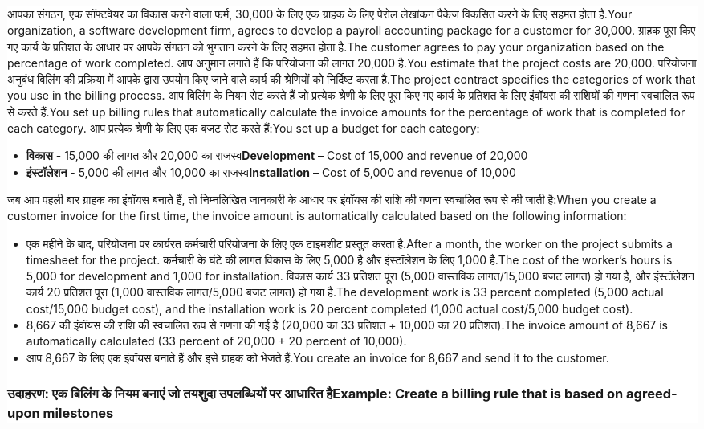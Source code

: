 <span data-ttu-id="5e339-281">आपका संगठन, एक सॉफ्टवेयर का विकास करने वाला फर्म, 30,000 के लिए एक ग्राहक के लिए पेरोल लेखांकन पैकेज विकसित करने के लिए सहमत होता है.</span><span class="sxs-lookup"><span data-stu-id="5e339-281">Your organization, a software development firm, agrees to develop a payroll accounting package for a customer for 30,000.</span></span> <span data-ttu-id="5e339-282">ग्राहक पूरा किए गए कार्य के प्रतिशत के आधार पर आपके संगठन को भुगतान करने के लिए सहमत होता है.</span><span class="sxs-lookup"><span data-stu-id="5e339-282">The customer agrees to pay your organization based on the percentage of work completed.</span></span> <span data-ttu-id="5e339-283">आप अनुमान लगाते हैं कि परियोजना की लागत 20,000 है.</span><span class="sxs-lookup"><span data-stu-id="5e339-283">You estimate that the project costs are 20,000.</span></span> <span data-ttu-id="5e339-284">परियोजना अनुबंध बिलिंग की प्रक्रिया में आपके द्वारा उपयोग किए जाने वाले कार्य की श्रेणियों को निर्दिष्ट करता है.</span><span class="sxs-lookup"><span data-stu-id="5e339-284">The project contract specifies the categories of work that you use in the billing process.</span></span> <span data-ttu-id="5e339-285">आप बिलिंग के नियम सेट करते हैं जो प्रत्येक श्रेणी के लिए पूरा किए गए कार्य के प्रतिशत के लिए इंवॉयस की राशियों की गणना स्वचालित रूप से करते हैं.</span><span class="sxs-lookup"><span data-stu-id="5e339-285">You set up billing rules that automatically calculate the invoice amounts for the percentage of work that is completed for each category.</span></span> <span data-ttu-id="5e339-286">आप प्रत्येक श्रेणी के लिए एक बजट सेट करते हैं:</span><span class="sxs-lookup"><span data-stu-id="5e339-286">You set up a budget for each category:</span></span>

-   <span data-ttu-id="5e339-287">**विकास** - 15,000 की लागत और 20,000 का राजस्व</span><span class="sxs-lookup"><span data-stu-id="5e339-287">**Development** – Cost of 15,000 and revenue of 20,000</span></span>
-   <span data-ttu-id="5e339-288">**इंस्टॉलेशन** - 5,000 की लागत और 10,000 का राजस्व</span><span class="sxs-lookup"><span data-stu-id="5e339-288">**Installation** – Cost of 5,000 and revenue of 10,000</span></span>

<span data-ttu-id="5e339-289">जब आप पहली बार ग्राहक का इंवॉयस बनाते हैं, तो निम्नलिखित जानकारी के आधार पर इंवॉयस की राशि की गणना स्वचालित रूप से की जाती है:</span><span class="sxs-lookup"><span data-stu-id="5e339-289">When you create a customer invoice for the first time, the invoice amount is automatically calculated based on the following information:</span></span>

-   <span data-ttu-id="5e339-290">एक महीने के बाद, परियोजना पर कार्यरत कर्मचारी परियोजना के लिए एक टाइमशीट प्रस्तुत करता है.</span><span class="sxs-lookup"><span data-stu-id="5e339-290">After a month, the worker on the project submits a timesheet for the project.</span></span> <span data-ttu-id="5e339-291">कर्मचारी के घंटे की लागत विकास के लिए 5,000 है और इंस्टॉलेशन के लिए 1,000 है.</span><span class="sxs-lookup"><span data-stu-id="5e339-291">The cost of the worker’s hours is 5,000 for development and 1,000 for installation.</span></span> <span data-ttu-id="5e339-292">विकास कार्य 33 प्रतिशत पूरा (5,000 वास्तविक लागत/15,000 बजट लागत) हो गया है, और इंस्टॉलेशन कार्य 20 प्रतिशत पूरा (1,000 वास्तविक लागत/5,000 बजट लागत) हो गया है.</span><span class="sxs-lookup"><span data-stu-id="5e339-292">The development work is 33 percent completed (5,000 actual cost/15,000 budget cost), and the installation work is 20 percent completed (1,000 actual cost/5,000 budget cost).</span></span>
-   <span data-ttu-id="5e339-293">8,667 की इंवॉयस की राशि की स्वचालित रूप से गणना की गई है (20,000 का 33 प्रतिशत + 10,000 का 20 प्रतिशत).</span><span class="sxs-lookup"><span data-stu-id="5e339-293">The invoice amount of 8,667 is automatically calculated (33 percent of 20,000 + 20 percent of 10,000).</span></span>
-   <span data-ttu-id="5e339-294">आप 8,667 के लिए एक इंवॉयस बनाते हैं और इसे ग्राहक को भेजते हैं.</span><span class="sxs-lookup"><span data-stu-id="5e339-294">You create an invoice for 8,667 and send it to the customer.</span></span>

### <a name="example-create-a-billing-rule-that-is-based-on-agreed-upon-milestones"></a><span data-ttu-id="5e339-295">उदाहरण: एक बिलिंग के नियम बनाएं जो तयशुदा उपलब्धियों पर आधारित है</span><span class="sxs-lookup"><span data-stu-id="5e339-295">Example: Create a billing rule that is based on agreed-upon milestones</span></span>
